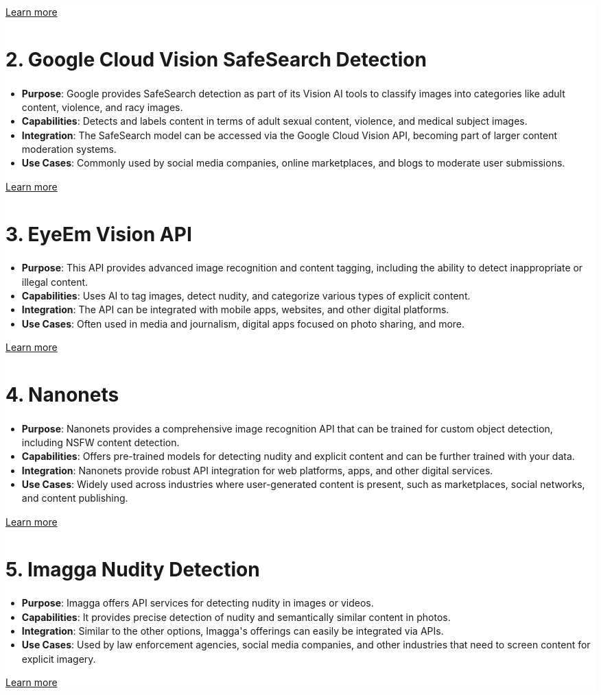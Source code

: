    [Learn more](https://azure.microsoft.com/en-us/services/cognitive-services/content-moderator/)

# **2. Google Cloud Vision SafeSearch Detection**
   * **Purpose**: Google provides SafeSearch detection as part of its Vision AI tools to classify images into categories like adult content, violence, and racy images.
   * **Capabilities**: Detects and labels content in terms of adult sexual content, violence, and medical subject images.
   * **Integration**: The SafeSearch model can be accessed via the Google Cloud Vision API, becoming part of larger content moderation systems.
   * **Use Cases**: Commonly used by social media companies, online marketplaces, and blogs to moderate user submissions.

   [Learn more](https://cloud.google.com/vision#features)

# **3. EyeEm Vision API**
   * **Purpose**: This API provides advanced image recognition and content tagging, including the ability to detect inappropriate or illegal content.
   * **Capabilities**: Uses AI to tag images, detect nudity, and categorize various types of explicit content.
   * **Integration**: The API can be integrated with mobile apps, websites, and other digital platforms.
   * **Use Cases**: Often used in media and journalism, digital apps focused on photo sharing, and more.

   [Learn more](https://www.eyeem.com/api)

# **4. Nanonets**
   * **Purpose**: Nanonets provides a comprehensive image recognition API that can be trained for custom object detection, including NSFW content detection.
   * **Capabilities**: Offers pre-trained models for detecting nudity and explicit content and can be further trained with your data.
   * **Integration**: Nanonets provide robust API integration for web platforms, apps, and other digital services.
   * **Use Cases**: Widely used across industries where user-generated content is present, such as marketplaces, social networks, and content publishing.

   [Learn more](https://nanonets.com/)

# **5. Imagga Nudity Detection**
   * **Purpose**: Imagga offers API services for detecting nudity in images or videos.
   * **Capabilities**: It provides precise detection of nudity and semantically similar content in photos.
   * **Integration**: Similar to the other options, Imagga's offerings can easily be integrated via APIs.
   * **Use Cases**: Used by law enforcement agencies, social media companies, and other industries that need to screen content for explicit imagery.

   [Learn more](https://imagga.com/nudity-detection)
